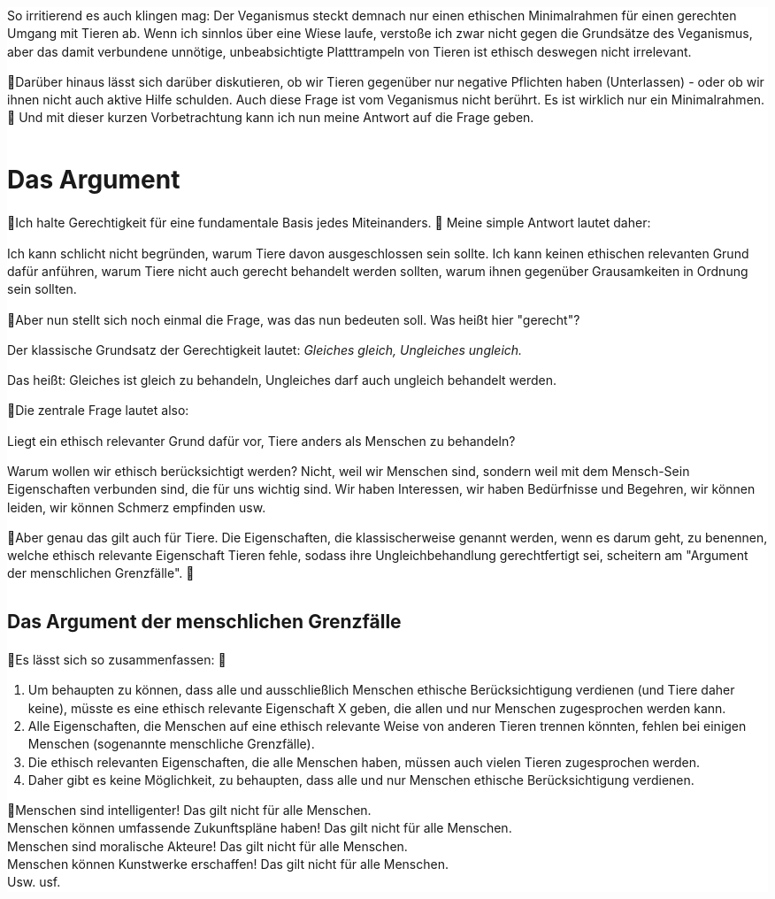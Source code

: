 So irritierend es auch klingen mag: Der Veganismus steckt demnach nur einen ethischen Minimalrahmen für einen gerechten Umgang mit Tieren ab. Wenn ich sinnlos über eine Wiese laufe, verstoße ich zwar nicht gegen die Grundsätze des Veganismus, aber das damit verbundene unnötige, unbeabsichtigte Platttrampeln von Tieren ist ethisch deswegen nicht irrelevant.
 
Darüber hinaus lässt sich darüber diskutieren, ob wir Tieren gegenüber nur negative Pflichten haben (Unterlassen) - oder ob wir ihnen nicht auch aktive Hilfe schulden. Auch diese Frage ist vom Veganismus nicht berührt. Es ist wirklich nur ein Minimalrahmen.

Und mit dieser kurzen Vorbetrachtung kann ich nun meine Antwort auf die Frage geben.

# Das Argument

Ich halte Gerechtigkeit für eine fundamentale Basis jedes Miteinanders.

Meine simple Antwort lautet daher:

Ich kann schlicht nicht begründen, warum Tiere davon ausgeschlossen sein sollte. Ich kann keinen ethischen relevanten Grund dafür anführen, warum Tiere nicht auch gerecht behandelt werden sollten, warum ihnen gegenüber Grausamkeiten in Ordnung sein sollten.
 
Aber nun stellt sich noch einmal die Frage, was das nun bedeuten soll. Was heißt hier "gerecht"?

Der klassische Grundsatz der Gerechtigkeit lautet: _Gleiches gleich, Ungleiches ungleich._

Das heißt: Gleiches ist gleich zu behandeln, Ungleiches darf auch ungleich behandelt werden.
 
Die zentrale Frage lautet also:

Liegt ein ethisch relevanter Grund dafür vor, Tiere anders als Menschen zu behandeln?

Warum wollen wir ethisch berücksichtigt werden? Nicht, weil wir Menschen sind, sondern weil mit dem Mensch-Sein Eigenschaften verbunden sind, die für uns wichtig sind. Wir haben Interessen, wir haben Bedürfnisse und Begehren, wir können leiden, wir können Schmerz empfinden usw.
 
Aber genau das gilt auch für Tiere. Die Eigenschaften, die klassischerweise genannt werden, wenn es darum geht, zu benennen, welche ethisch relevante Eigenschaft Tieren fehle, sodass ihre Ungleichbehandlung gerechtfertigt sei, scheitern am "Argument der menschlichen Grenzfälle". 

## Das Argument der menschlichen Grenzfälle

Es lässt sich so zusammenfassen:

1. Um behaupten zu können, dass alle und ausschließlich Menschen ethische Berücksichtigung verdienen (und Tiere daher keine), müsste es eine ethisch relevante Eigenschaft X geben, die allen und nur Menschen zugesprochen werden kann.
2. Alle Eigenschaften, die Menschen auf eine ethisch relevante Weise von anderen Tieren trennen könnten, fehlen bei einigen Menschen (sogenannte menschliche Grenzfälle).
3. Die ethisch relevanten Eigenschaften, die alle Menschen haben, müssen auch vielen Tieren zugesprochen werden.
4. Daher gibt es keine Möglichkeit, zu behaupten, dass alle und nur Menschen ethische Berücksichtigung verdienen.
 
Menschen sind intelligenter! Das gilt nicht für alle Menschen.  
Menschen können umfassende Zukunftspläne haben! Das gilt nicht für alle Menschen.  
Menschen sind moralische Akteure! Das gilt nicht für alle Menschen.  
Menschen können Kunstwerke erschaffen! Das gilt nicht für alle Menschen.  
Usw. usf.
